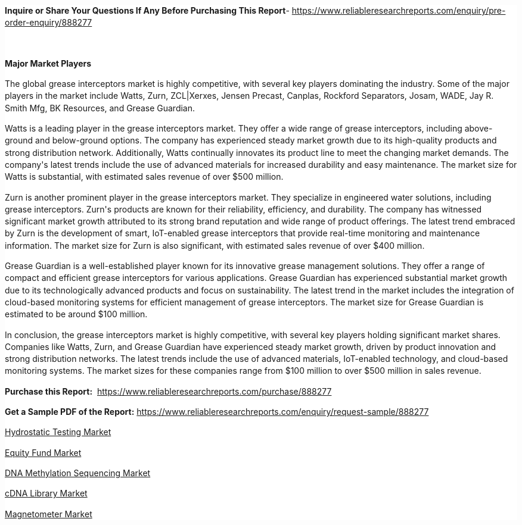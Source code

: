<p><strong>Inquire or Share Your Questions If Any Before Purchasing This Report</strong>- <a href="https://www.reliableresearchreports.com/enquiry/pre-order-enquiry/888277">https://www.reliableresearchreports.com/enquiry/pre-order-enquiry/888277</a></p>
<p>&nbsp;</p>
<p><strong>Major Market Players</strong></p>
<p><p>The global grease interceptors market is highly competitive, with several key players dominating the industry. Some of the major players in the market include Watts, Zurn, ZCL|Xerxes, Jensen Precast, Canplas, Rockford Separators, Josam, WADE, Jay R. Smith Mfg, BK Resources, and Grease Guardian.</p><p>Watts is a leading player in the grease interceptors market. They offer a wide range of grease interceptors, including above-ground and below-ground options. The company has experienced steady market growth due to its high-quality products and strong distribution network. Additionally, Watts continually innovates its product line to meet the changing market demands. The company's latest trends include the use of advanced materials for increased durability and easy maintenance. The market size for Watts is substantial, with estimated sales revenue of over $500 million.</p><p>Zurn is another prominent player in the grease interceptors market. They specialize in engineered water solutions, including grease interceptors. Zurn's products are known for their reliability, efficiency, and durability. The company has witnessed significant market growth attributed to its strong brand reputation and wide range of product offerings. The latest trend embraced by Zurn is the development of smart, IoT-enabled grease interceptors that provide real-time monitoring and maintenance information. The market size for Zurn is also significant, with estimated sales revenue of over $400 million.</p><p>Grease Guardian is a well-established player known for its innovative grease management solutions. They offer a range of compact and efficient grease interceptors for various applications. Grease Guardian has experienced substantial market growth due to its technologically advanced products and focus on sustainability. The latest trend in the market includes the integration of cloud-based monitoring systems for efficient management of grease interceptors. The market size for Grease Guardian is estimated to be around $100 million.</p><p>In conclusion, the grease interceptors market is highly competitive, with several key players holding significant market shares. Companies like Watts, Zurn, and Grease Guardian have experienced steady market growth, driven by product innovation and strong distribution networks. The latest trends include the use of advanced materials, IoT-enabled technology, and cloud-based monitoring systems. The market sizes for these companies range from $100 million to over $500 million in sales revenue.</p></p>
<p><strong>Purchase this Report:</strong>&nbsp;&nbsp;<a href="https://www.reliableresearchreports.com/purchase/888277">https://www.reliableresearchreports.com/purchase/888277</a></p>
<p></p>
<p><strong>Get a Sample PDF of the Report:</strong>&nbsp;<a href="https://www.reliableresearchreports.com/enquiry/request-sample/888277">https://www.reliableresearchreports.com/enquiry/request-sample/888277</a></p>
<p><p><a href="https://github.com/Chiragrp26/Market-Research-Report-List-2/blob/main/hydrostatic-testing-market.md">Hydrostatic Testing Market</a></p><p><a href="https://medium.com/@mildredlawson1937/equity-fund-market-size-market-outlook-and-market-forecast-2023-to-2030-66ccd9c550ca">Equity Fund Market</a></p><p><a href="https://medium.com/@mildredlawson1937/decoding-dna-methylation-sequencing-market-metrics-market-share-trends-and-growth-patterns-49bde530b8f6">DNA Methylation Sequencing Market</a></p><p><a href="https://medium.com/@mildredlawson1937/cdna-library-market-size-cagr-trends-2024-2030-37040451a7c4">cDNA Library Market</a></p><p><a href="https://github.com/AKSHATREPORTPRIME/Market-Research-Report-List-2/blob/main/magnetometer-market.md">Magnetometer Market</a></p></p>